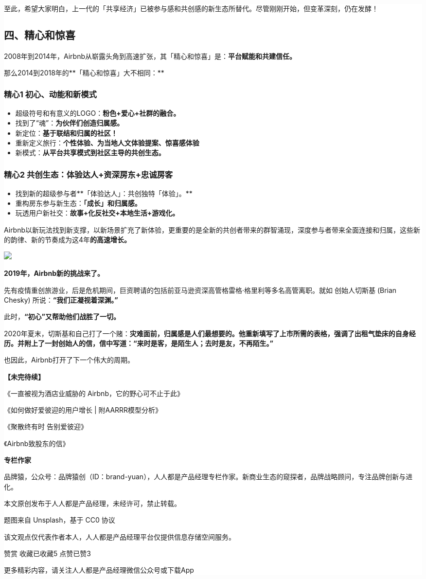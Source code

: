 至此，希望大家明白，上一代的「共享经济」已被参与感和共创感的新生态所替代。尽管刚刚开始，但变革深刻，仍在发酵！

## 四、精心和惊喜

2008年到2014年，Airbnb从崭露头角到高速扩张，其「精心和惊喜」是：**平台赋能和共建信任。**

那么2014到2018年的**「精心和惊喜」大不相同：**

### 精心1 初心、动能和新模式

*   超级符号和有意义的LOGO：**粉色+爱心+社群的融合。**
*   找到了“魂”：**为伙伴们创造归属感。**
*   新定位：**基于联结和归属的社区！**
*   重新定义旅行：**个性体验、为当地人文体验提案、惊喜感体验**
*   新模式：**从平台共享模式到社区主导的共创生态。**

### 精心2 共创生态：体验达人+资深房东+忠诚房客

*   找到新的超级参与者**「体验达人」：共创独特「体验」。**
*   重构房东参与新生态：**「成长」和归属感。**
*   玩透用户新社交：**故事+化反社交+本地生活+游戏化。**

Airbnb以新玩法找到新支撑，以新场景扩充了新体验，更重要的是全新的共创者带来的群智涌现，深度参与者带来全面连接和归属，这些新的韵律、新的节奏成为这4年**的高速增长。**

![](https://image.woshipm.com/2023/12/22/509c2368-a06f-11ee-9330-00163e142b65.jpg)

**2019年，Airbnb新的挑战来了。**

先有疫情重创旅游业，后是危机期间，巨资聘请的包括前亚马逊资深高管格雷格·格里利等多名高管离职。就如 创始人切斯基 (Brian Chesky) 所说：**“我们正凝视着深渊。”**

此时，**“初心”又帮助他们战胜了一切。**

2020年夏末，切斯基和自己打了一个赌：**灾难面前，归属感是人们最想要的。**他重新填写了上市所需的表格，强调了出租气垫床的自身经历。并附上了一封创始人的信，信中写道：**“来时是客，是陌生人；去时是友，不再陌生。”**

也因此，Airbnb打开了下一个伟大的周期。

**【未完待续】**

《一直被视为酒店业威胁的 Airbnb，它的野心可不止于此》

《如何做好爱彼迎的用户增长 | 附AARRR模型分析》

《聚散终有时 告别爱彼迎》

《Airbnb致股东的信》

**专栏作家**

品牌猿，公众号：品牌猿创（ID：brand-yuan），人人都是产品经理专栏作家。新商业生态的窥探者，品牌战略顾问，专注品牌创新与进化。

本文原创发布于人人都是产品经理，未经许可，禁止转载。

题图来自 Unsplash，基于 CC0 协议

该文观点仅代表作者本人，人人都是产品经理平台仅提供信息存储空间服务。

赞赏 收藏已收藏5 点赞已赞3

更多精彩内容，请关注人人都是产品经理微信公众号或下载App
